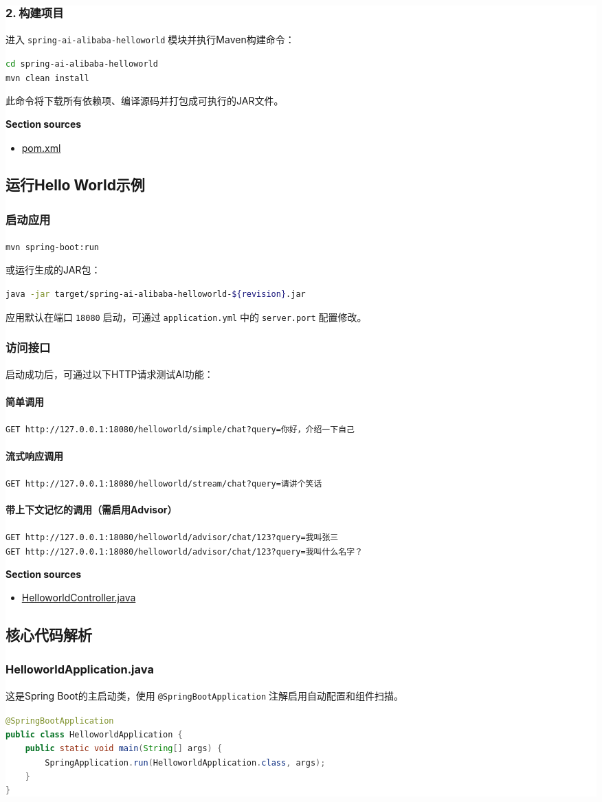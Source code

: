 ### 2. 构建项目
进入 `spring-ai-alibaba-helloworld` 模块并执行Maven构建命令：
```bash
cd spring-ai-alibaba-helloworld
mvn clean install
```
此命令将下载所有依赖项、编译源码并打包成可执行的JAR文件。

**Section sources**
- [pom.xml](file://spring-ai-alibaba-helloworld/pom.xml#L1-L72)

## 运行Hello World示例

### 启动应用
```bash
mvn spring-boot:run
```
或运行生成的JAR包：
```bash
java -jar target/spring-ai-alibaba-helloworld-${revision}.jar
```

应用默认在端口 `18080` 启动，可通过 `application.yml` 中的 `server.port` 配置修改。

### 访问接口
启动成功后，可通过以下HTTP请求测试AI功能：

#### 简单调用
```
GET http://127.0.0.1:18080/helloworld/simple/chat?query=你好，介绍一下自己
```

#### 流式响应调用
```
GET http://127.0.0.1:18080/helloworld/stream/chat?query=请讲个笑话
```

#### 带上下文记忆的调用（需启用Advisor）
```
GET http://127.0.0.1:18080/helloworld/advisor/chat/123?query=我叫张三
GET http://127.0.0.1:18080/helloworld/advisor/chat/123?query=我叫什么名字？
```

**Section sources**
- [HelloworldController.java](file://spring-ai-alibaba-helloworld/src/main/java/com/alibaba/cloud/ai/example/helloworld/HelloworldController.java#L35-L110)

## 核心代码解析

### HelloworldApplication.java
这是Spring Boot的主启动类，使用 `@SpringBootApplication` 注解启用自动配置和组件扫描。

```java
@SpringBootApplication
public class HelloworldApplication {
    public static void main(String[] args) {
        SpringApplication.run(HelloworldApplication.class, args);
    }
}
```
